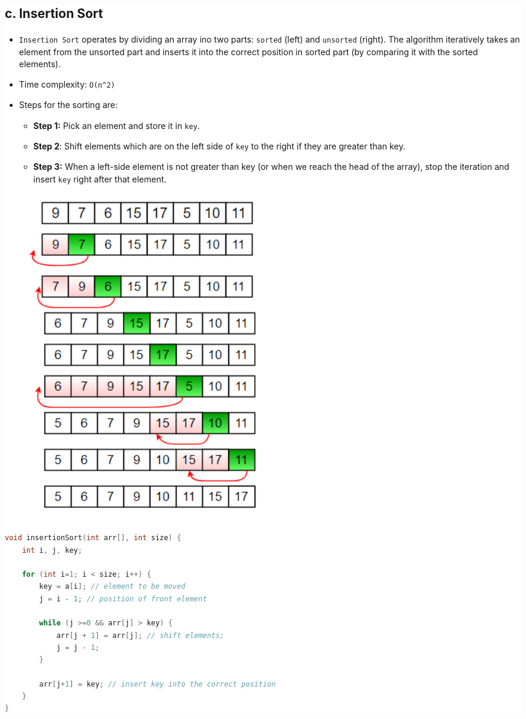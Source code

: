 ## c. Insertion Sort

- `Insertion Sort` operates by dividing an array ino two parts: `sorted` (left) and `unsorted` (right). The algorithm iteratively takes an element from the unsorted part and inserts it into the correct position in sorted part (by comparing it with the sorted elements).

- Time complexity: `O(n^2)`

- Steps for the sorting are:
    - **Step 1:** Pick an element and store it in `key`.

    - **Step 2**: Shift elements which are on the left side of `key` to the right if they are greater than key.

    - **Step 3:** When a left-side element is not greater than key (or when we reach the head of the array), stop the iteration and insert `key` right after that element.

    ![](img/img3.png)

```cpp
void insertionSort(int arr[], int size) {
    int i, j, key;

    for (int i=1; i < size; i++) {
        key = a[i]; // element to be moved
        j = i - 1; // position of front element

        while (j >=0 && arr[j] > key) {
            arr[j + 1] = arr[j]; // shift elements;
            j = j - 1;
        }

        arr[j+1] = key; // insert key into the correct position
    }
}
```
